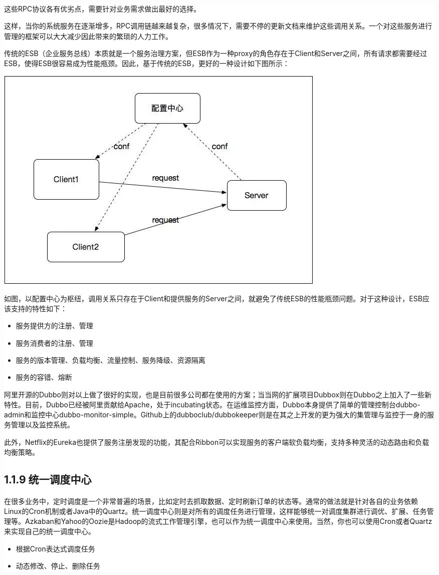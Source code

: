 这些RPC协议各有优劣点，需要针对业务需求做出最好的选择。

这样，当你的系统服务在逐渐增多，RPC调用链越来越复杂，很多情况下，需要不停的更新文档来维护这些调用关系。一个对这些服务进行管理的框架可以大大减少因此带来的繁琐的人力工作。

传统的ESB（企业服务总线）本质就是一个服务治理方案，但ESB作为一种proxy的角色存在于Client和Server之间，所有请求都需要经过ESB，使得ESB很容易成为性能瓶颈。因此，基于传统的ESB，更好的一种设计如下图所示：

![](/assets/importa4.png)

如图，以配置中心为枢纽，调用关系只存在于Client和提供服务的Server之间，就避免了传统ESB的性能瓶颈问题。对于这种设计，ESB应该支持的特性如下：

* 服务提供方的注册、管理

* 服务消费者的注册、管理

* 服务的版本管理、负载均衡、流量控制、服务降级、资源隔离

* 服务的容错、熔断

阿里开源的Dubbo则对以上做了很好的实现，也是目前很多公司都在使用的方案；当当网的扩展项目Dubbox则在Dubbo之上加入了一些新特性。目前，Dubbo已经被阿里贡献给Apache，处于incubating状态。在运维监控方面，Dubbo本身提供了简单的管理控制台dubbo-admin和监控中心dubbo-monitor-simple。Github上的dubboclub/dubbokeeper则是在其之上开发的更为强大的集管理与监控于一身的服务管理以及监控系统。

此外，Netflix的Eureka也提供了服务注册发现的功能，其配合Ribbon可以实现服务的客户端软负载均衡，支持多种灵活的动态路由和负载均衡策略。

## 1.1.9 统一调度中心

在很多业务中，定时调度是一个非常普遍的场景，比如定时去抓取数据、定时刷新订单的状态等。通常的做法就是针对各自的业务依赖Linux的Cron机制或者Java中的Quartz。统一调度中心则是对所有的调度任务进行管理，这样能够统一对调度集群进行调优、扩展、任务管理等。Azkaban和Yahoo的Oozie是Hadoop的流式工作管理引擎，也可以作为统一调度中心来使用。当然，你也可以使用Cron或者Quartz来实现自己的统一调度中心。

* 根据Cron表达式调度任务

* 动态修改、停止、删除任务
